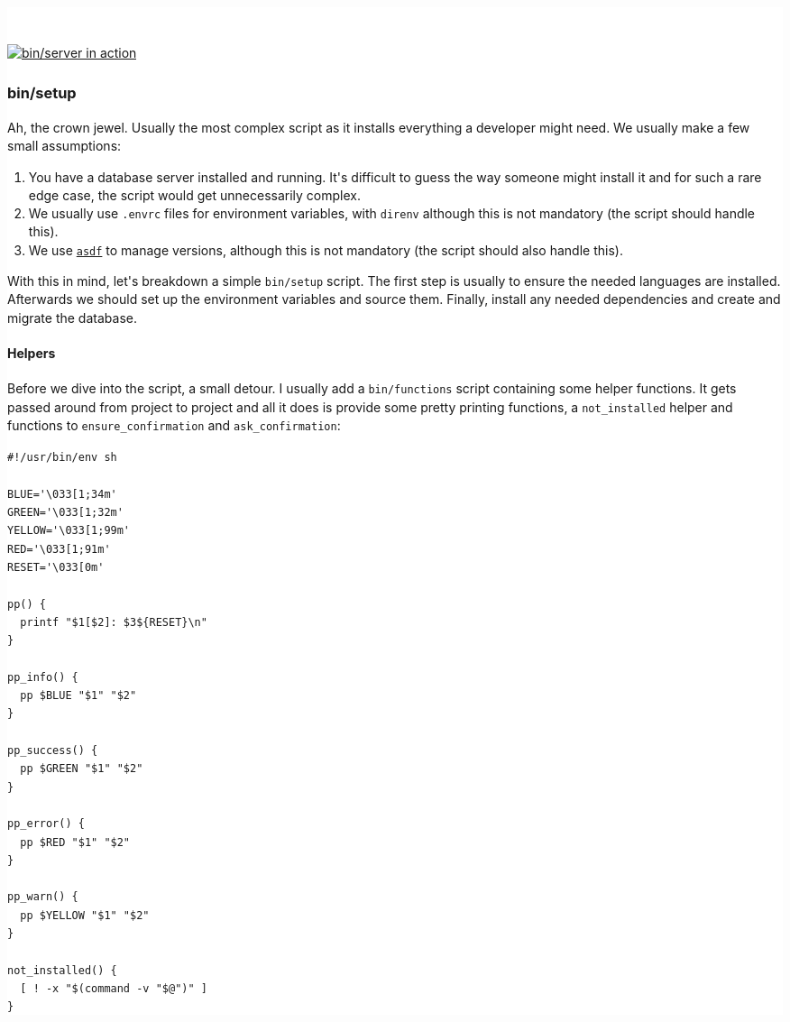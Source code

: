 <br />
<br />

<a class="no-highlight" href="https://asciinema.org/a/5LcwnppxHGFAh4AViIMYG9gme" target="_blank">
  <img src="https://asciinema.org/a/5LcwnppxHGFAh4AViIMYG9gme.svg" alt="bin/server in action" style="max-width: 100%"/>
</a>

### bin/setup

Ah, the crown jewel. Usually the most complex script as it installs everything
a developer might need. We usually make a few small assumptions:

1. You have a database server installed and running. It's difficult to guess the
   way someone might install it and for such a rare edge case, the script would
   get unnecessarily complex.
2. We usually use `.envrc` files for environment variables, with `direnv`
   although this is not mandatory (the script should handle this).
3. We use [`asdf`][asdf] to manage versions, although this is not mandatory (the script
   should also handle this).

With this in mind, let's breakdown a simple `bin/setup` script. The first step
is usually to ensure the needed languages are installed. Afterwards we should
set up the environment variables and source them. Finally, install any needed
dependencies and create and migrate the database.

#### Helpers

Before we dive into the script, a small detour. I usually add a `bin/functions`
script containing some helper functions. It gets passed around from project to
project and all it does is provide some pretty printing functions, a
`not_installed` helper and functions to `ensure_confirmation` and
`ask_confirmation`:

```shell
#!/usr/bin/env sh

BLUE='\033[1;34m'
GREEN='\033[1;32m'
YELLOW='\033[1;99m'
RED='\033[1;91m'
RESET='\033[0m'

pp() {
  printf "$1[$2]: $3${RESET}\n"
}

pp_info() {
  pp $BLUE "$1" "$2"
}

pp_success() {
  pp $GREEN "$1" "$2"
}

pp_error() {
  pp $RED "$1" "$2"
}

pp_warn() {
  pp $YELLOW "$1" "$2"
}

not_installed() {
  [ ! -x "$(command -v "$@")" ]
}

```

[svblog]: https://subvisual.com/blog
[vim-test]: https://subvisual.com/blog/posts/vim-elixir-ide
[my-twitter]: https://twitter.com/frmcodes
[gabriel-dotfiles]: https://github.com/gabrielpoca/dotfiles
[miguel-dotfiles]: https://github.com/naps62/dotfiles
[pedro-dotfiles]: https://github.com/pfac/.files
[my-dotfiles]: https://github.com/frm/dotfiles
[dotfiles-install]: https://github.com/frm/dotfiles/blob/4965c426d4199477a91b27e3505b14386ad5a1d6/install
[asdf]: https://asdf-vm.com
[filecoin-ruby]: https://github.com/subvisual/filecoin-ruby
[mirror-2018]: https://github.com/subvisual/2018.mirrorconf.com